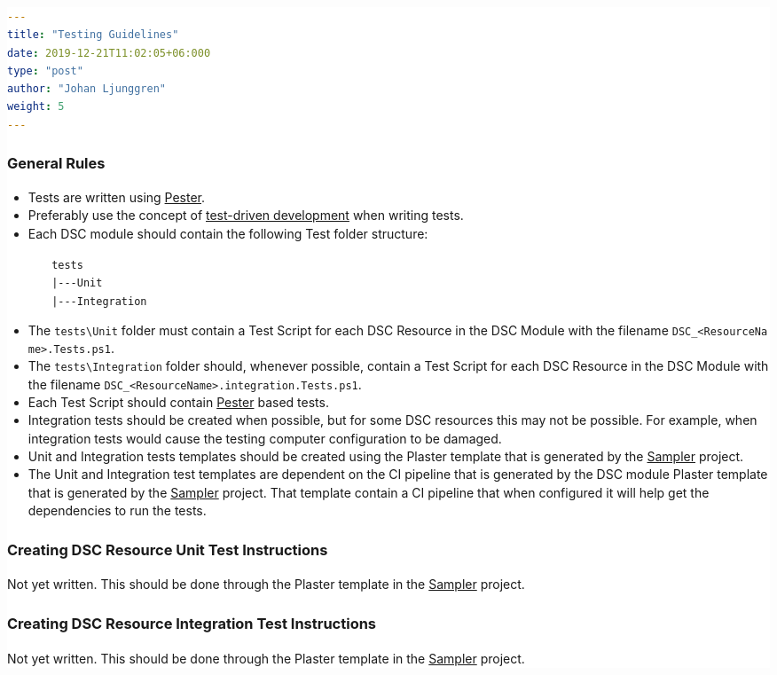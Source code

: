 ```yaml
---
title: "Testing Guidelines"
date: 2019-12-21T11:02:05+06:000
type: "post"
author: "Johan Ljunggren"
weight: 5
---
```


### General Rules

- Tests are written using [Pester](https://github.com/pester/Pester).
- Preferably use the concept of
  [test-driven development](https://en.wikipedia.org/wiki/Test-driven_development)
  when writing tests.
- Each DSC module should contain the following Test folder structure:

```text
       tests
       |---Unit
       |---Integration
```

- The `tests\Unit` folder must contain a Test Script for each DSC Resource in the
  DSC Module with the filename `DSC_<ResourceName>.Tests.ps1`.
- The `tests\Integration` folder should, whenever possible, contain a Test Script
  for each DSC Resource in the DSC Module with the filename `DSC_<ResourceName>.integration.Tests.ps1`.
- Each Test Script should contain [Pester](https://github.com/pester/Pester) based
  tests.
- Integration tests should be created when possible, but for some DSC resources
  this may not be possible. For example, when integration tests would cause the
  testing computer configuration to be damaged.
- Unit and Integration tests templates should be created using the Plaster template
  that is generated by the [Sampler](https://github.com/gaelcolas/Sampler)
  project.
- The Unit and Integration test templates are dependent on the CI pipeline
  that is generated by the DSC module Plaster template that is generated by the
  [Sampler](https://github.com/gaelcolas/Sampler) project. That template
  contain a CI pipeline that when configured it will help get the
  dependencies to run the tests.

### Creating DSC Resource Unit Test Instructions

Not yet written. This should be done through the Plaster template in the
[Sampler](https://github.com/gaelcolas/Sampler) project.

### Creating DSC Resource Integration Test Instructions

Not yet written. This should be done through the Plaster template in the
[Sampler](https://github.com/gaelcolas/Sampler) project.
